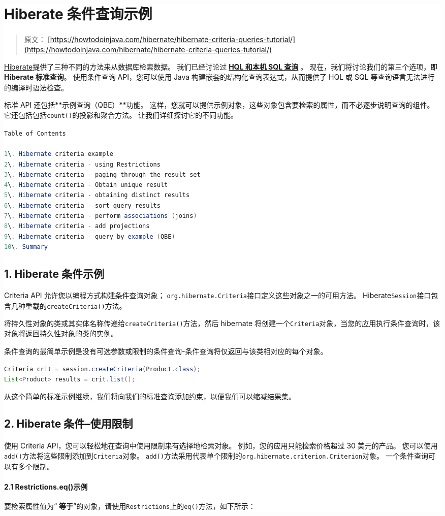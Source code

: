 # Hiberate 条件查询示例

> 原文： [https://howtodoinjava.com/hibernate/hibernate-criteria-queries-tutorial/](https://howtodoinjava.com/hibernate/hibernate-criteria-queries-tutorial/)

[Hiberate](https://howtodoinjava.com/hibernate-tutorials/)提供了三种不同的方法来从数据库检索数据。 我们已经讨论过 **[HQL 和本机 SQL 查询](//howtodoinjava.com/hibernate/complete-hibernate-query-language-hql-tutorial/ "Complete Hibernate Query Language [HQL] Tutorial")** 。 现在，我们将讨论我们的第三个选项，即**Hiberate 标准查询**。 使用条件查询 API，您可以使用 Java 构建嵌套的结构化查询表达式，从而提供了 HQL 或 SQL 等查询语言无法进行的编译时语法检查。

标准 API 还包括**示例查询（QBE）**功能。 这样，您就可以提供示例对象，这些对象包含要检索的属性，而不必逐步说明查询的组件。 它还包括包括`count()`的投影和聚合方法。 让我们详细探讨它的不同功能。

```java
Table of Contents

1\. Hibernate criteria example
2\. Hibernate criteria - using Restrictions
3\. Hibernate criteria - paging through the result set
4\. Hibernate criteria - Obtain unique result
5\. Hibernate criteria - obtaining distinct results
6\. Hibernate criteria - sort query results
7\. Hibernate criteria - perform associations (joins)
8\. Hibernate criteria - add projections 
9\. Hibernate criteria - query by example (QBE)
10\. Summary
```

## 1\. Hiberate 条件示例

Criteria API 允许您以编程方式构建条件查询对象； `org.hibernate.Criteria`接口定义这些对象之一的可用方法。 Hiberate`Session`接口包含几种重载的`createCriteria()`方法。

将持久性对象的类或其实体名称传递给`createCriteria()`方法，然后 hibernate 将创建一个`Criteria`对象，当您的应用执行条件查询时，该对象将返回持久性对象的类的实例。

条件查询的最简单示例是没有可选参数或限制的条件查询-条件查询将仅返回与该类相对应的每个对象。

```java
Criteria crit = session.createCriteria(Product.class);
List<Product> results = crit.list();

```

从这个简单的标准示例继续，我们将向我们的标准查询添加约束，以便我们可以缩减结果集。

## 2\. Hiberate 条件–使用限制

使用 Criteria API，您可以轻松地在查询中使用限制来有选择地检索对象。 例如，您的应用只能检索价格超过 30 美元的产品。 您可以使用`add()`方法将这些限制添加到`Criteria`对象。 `add()`方法采用代表单个限制的`org.hibernate.criterion.Criterion`对象。 一个条件查询可以有多个限制。

#### 2.1 Restrictions.eq()示例

要检索属性值为“ **等于**”的对象，请使用`Restrictions`上的`eq()`方法，如下所示：
